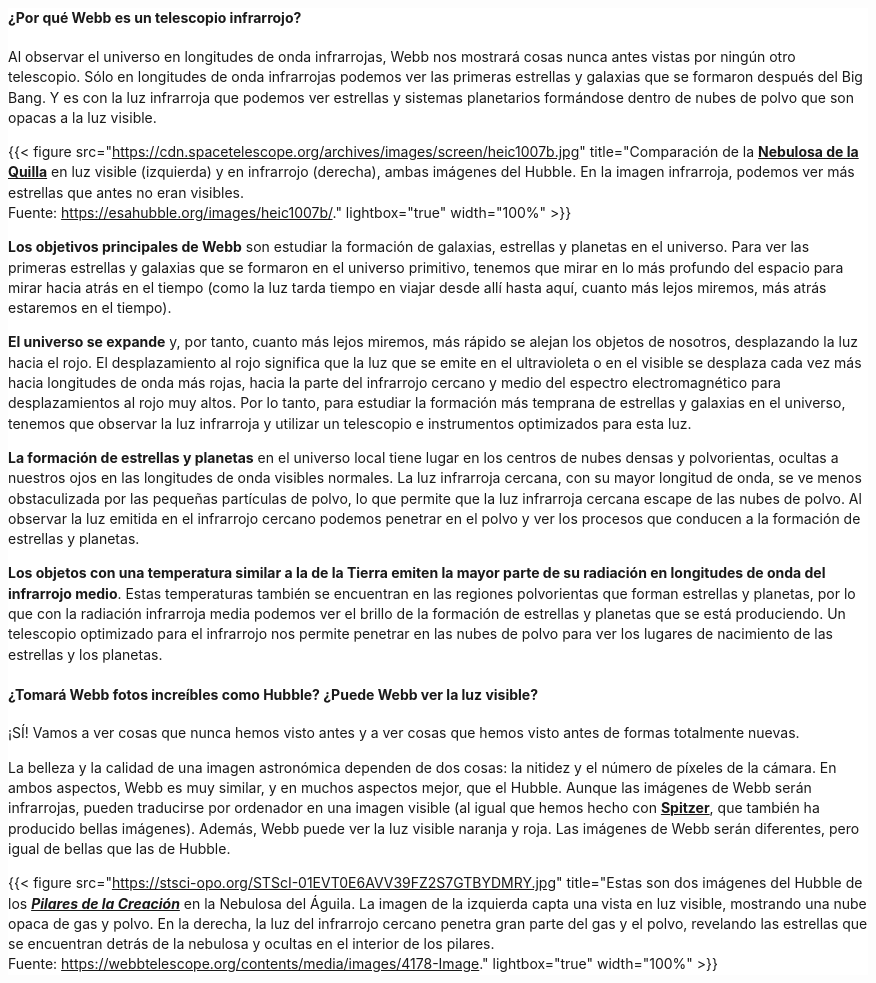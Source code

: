 #### ¿Por qué Webb es un telescopio infrarrojo?

Al observar el universo en longitudes de onda infrarrojas, Webb nos mostrará cosas nunca antes vistas por ningún otro telescopio. Sólo en longitudes de onda infrarrojas podemos ver las primeras estrellas y galaxias que se formaron después del Big Bang. Y es con la luz infrarroja que podemos ver estrellas y sistemas planetarios formándose dentro de nubes de polvo que son opacas a la luz visible.

{{< figure src="https://cdn.spacetelescope.org/archives/images/screen/heic1007b.jpg" title="Comparación de la [**Nebulosa de la Quilla**](https://es.wikipedia.org/wiki/Nebulosa_de_la_Quilla) en luz visible (izquierda) y en infrarrojo (derecha), ambas imágenes del Hubble. En la imagen infrarroja, podemos ver más estrellas que antes no eran visibles.<br>Fuente: https://esahubble.org/images/heic1007b/." lightbox="true" width="100%" >}}

**Los objetivos principales de Webb** son estudiar la formación de galaxias, estrellas y planetas en el universo. Para ver las primeras estrellas y galaxias que se formaron en el universo primitivo, tenemos que mirar en lo más profundo del espacio para mirar hacia atrás en el tiempo (como la luz tarda tiempo en viajar desde allí hasta aquí, cuanto más lejos miremos, más atrás estaremos en el tiempo).

**El universo se expande** y, por tanto, cuanto más lejos miremos, más rápido se alejan los objetos de nosotros, desplazando la luz hacia el rojo. El desplazamiento al rojo significa que la luz que se emite en el ultravioleta o en el visible se desplaza cada vez más hacia longitudes de onda más rojas, hacia la parte del infrarrojo cercano y medio del espectro electromagnético para desplazamientos al rojo muy altos. Por lo tanto, para estudiar la formación más temprana de estrellas y galaxias en el universo, tenemos que observar la luz infrarroja y utilizar un telescopio e instrumentos optimizados para esta luz. 

**La formación de estrellas y planetas** en el universo local tiene lugar en los centros de nubes densas y polvorientas, ocultas a nuestros ojos en las longitudes de onda visibles normales. La luz infrarroja cercana, con su mayor longitud de onda, se ve menos obstaculizada por las pequeñas partículas de polvo, lo que permite que la luz infrarroja cercana escape de las nubes de polvo. Al observar la luz emitida en el infrarrojo cercano podemos penetrar en el polvo y ver los procesos que conducen a la formación de estrellas y planetas. 

**Los objetos con una temperatura similar a la de la Tierra emiten la mayor parte de su radiación en longitudes de onda del infrarrojo medio**. Estas temperaturas también se encuentran en las regiones polvorientas que forman estrellas y planetas, por lo que con la radiación infrarroja media podemos ver el brillo de la formación de estrellas y planetas que se está produciendo. Un telescopio optimizado para el infrarrojo nos permite penetrar en las nubes de polvo para ver los lugares de nacimiento de las estrellas y los planetas.

#### ¿Tomará Webb fotos increíbles como Hubble? ¿Puede Webb ver la luz visible?

¡SÍ! Vamos a ver cosas que nunca hemos visto antes y a ver cosas que hemos visto antes de formas totalmente nuevas.

La belleza y la calidad de una imagen astronómica dependen de dos cosas: la nitidez y el número de píxeles de la cámara. En ambos aspectos, Webb es muy similar, y en muchos aspectos mejor, que el Hubble. Aunque las imágenes de Webb serán infrarrojas, pueden traducirse por ordenador en una imagen visible (al igual que hemos hecho con [**Spitzer**](https://es.wikipedia.org/wiki/Telescopio_espacial_Spitzer), que también ha producido bellas imágenes). Además, Webb puede ver la luz visible naranja y roja. Las imágenes de Webb serán diferentes, pero igual de bellas que las de Hubble.

{{< figure src="https://stsci-opo.org/STScI-01EVT0E6AVV39FZ2S7GTBYDMRY.jpg" title="Estas son dos imágenes del Hubble de los [***Pilares de la Creación***](https://es.wikipedia.org/wiki/Pilares_de_la_Creación) en la Nebulosa del Águila. La imagen de la izquierda capta una vista en luz visible, mostrando una nube opaca de gas y polvo. En la derecha, la luz del infrarrojo cercano penetra gran parte del gas y el polvo, revelando las estrellas que se encuentran detrás de la nebulosa y ocultas en el interior de los pilares.<br>Fuente: https://webbtelescope.org/contents/media/images/4178-Image." lightbox="true" width="100%" >}}
